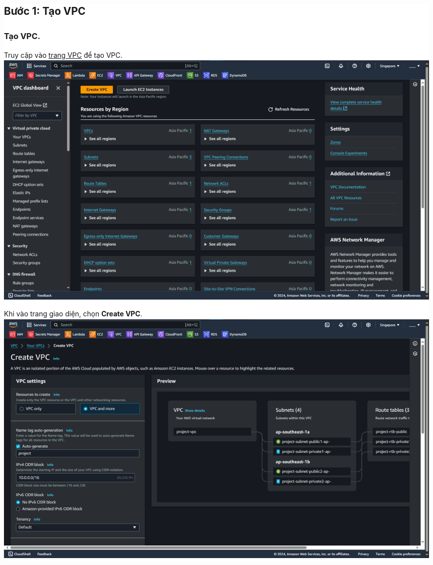 ## Bước 1: Tạo VPC
### Tạo VPC.
Truy cập vào [trang VPC](https://ap-southeast-1.console.aws.amazon.com/vpcconsole/home?region=ap-southeast-1#Home) để tạo VPC.
![alt text](a.png)

Khi vào trang giao diện, chọn **Create VPC**.
![alt text](b.png)
